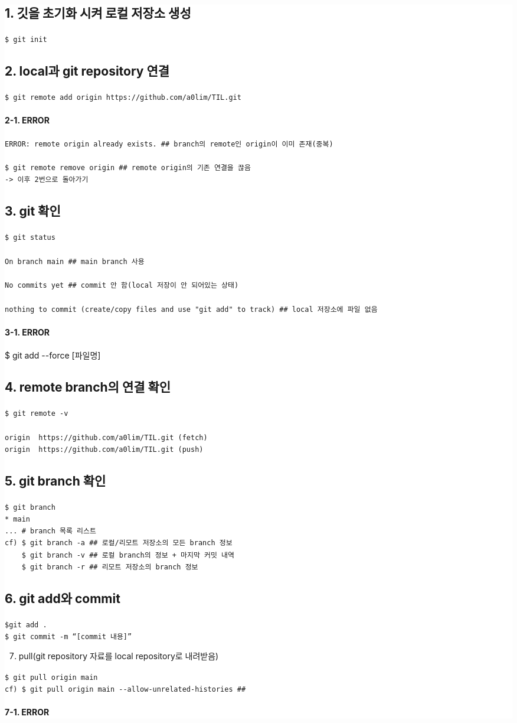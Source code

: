 ## 1. 깃을 초기화 시켜 로컬 저장소 생성
```
$ git init 
```
## 2. local과 git repository 연결
```
$ git remote add origin https://github.com/a0lim/TIL.git
```
#### 2-1. ERROR
```
ERROR: remote origin already exists. ## branch의 remote인 origin이 이미 존재(중복)

$ git remote remove origin ## remote origin의 기존 연결을 끊음  
-> 이후 2번으로 돌아가기
```
## 3. git 확인
```
$ git status 

On branch main ## main branch 사용

No commits yet ## commit 안 함(local 저장이 안 되어있는 상태) 

nothing to commit (create/copy files and use "git add" to track) ## local 저장소에 파일 없음

```
#### 3-1. ERROR
$ git add --force [파일명]
```

```
## 4. remote branch의 연결 확인
```
$ git remote -v

origin  https://github.com/a0lim/TIL.git (fetch)
origin  https://github.com/a0lim/TIL.git (push)
```
## 5. git branch 확인
```
$ git branch
* main
... # branch 목록 리스트 
cf) $ git branch -a ## 로컬/리모트 저장소의 모든 branch 정보
    $ git branch -v ## 로컬 branch의 정보 + 마지막 커밋 내역
    $ git branch -r ## 리모트 저장소의 branch 정보

```
## 6. git add와 commit
```
$git add .
$ git commit -m “[commit 내용]”
```
7. pull(git repository 자료를 local repository로 내려받음)
```
$ git pull origin main
cf) $ git pull origin main --allow-unrelated-histories ##
```
#### 7-1. ERROR